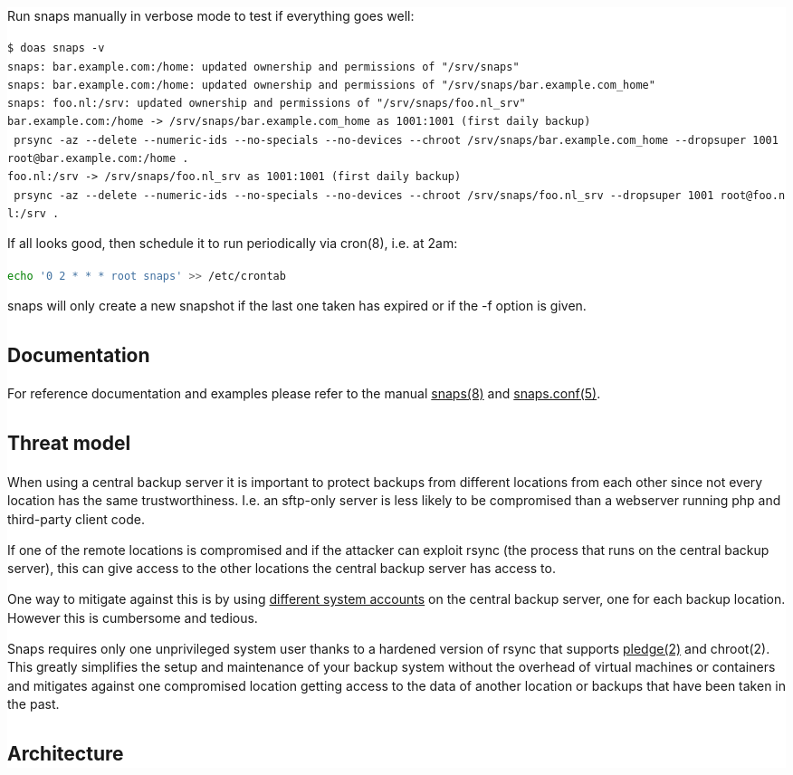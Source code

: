 Run snaps manually in verbose mode to test if everything goes well:
```
$ doas snaps -v
snaps: bar.example.com:/home: updated ownership and permissions of "/srv/snaps"
snaps: bar.example.com:/home: updated ownership and permissions of "/srv/snaps/bar.example.com_home"
snaps: foo.nl:/srv: updated ownership and permissions of "/srv/snaps/foo.nl_srv"
bar.example.com:/home -> /srv/snaps/bar.example.com_home as 1001:1001 (first daily backup)
 prsync -az --delete --numeric-ids --no-specials --no-devices --chroot /srv/snaps/bar.example.com_home --dropsuper 1001 root@bar.example.com:/home .
foo.nl:/srv -> /srv/snaps/foo.nl_srv as 1001:1001 (first daily backup)
 prsync -az --delete --numeric-ids --no-specials --no-devices --chroot /srv/snaps/foo.nl_srv --dropsuper 1001 root@foo.nl:/srv .
```

If all looks good, then schedule it to run periodically via cron(8), i.e. at
2am:

```sh
echo '0 2 * * * root snaps' >> /etc/crontab
```

snaps will only create a new snapshot if the last one taken has expired or if
the -f option is given.


## Documentation

For reference documentation and examples please refer to the manual [snaps(8)]
and [snaps.conf(5)].


## Threat model

When using a central backup server it is important to protect backups from
different locations from each other since not every location has the same
trustworthiness. I.e. an sftp-only server is less likely to be compromised than
a webserver running php and third-party client code.

If one of the remote locations is compromised and if the attacker can exploit
rsync (the process that runs on the central backup server), this can give access
to the other locations the central backup server has access to.

One way to mitigate against this is by using [different system accounts] on the
central backup server, one for each backup location. However this is cumbersome
and tedious.

Snaps requires only one unprivileged system user thanks to a hardened version of
rsync that supports [pledge(2)] and chroot(2). This greatly simplifies the setup
and maintenance of your backup system without the overhead of virtual machines
or containers and mitigates against one compromised location getting access to
the data of another location or backups that have been taken in the past.


## Architecture


[different system accounts]: https://sourceforge.net/p/rsnapshot/mailman/message/35031846/
[manpage]: https://netsend.nl/mongovi/mongovi.1.html
[rsync]: https://rsync.samba.org/
[hrsync]: https://github.com/timkuijsten/hrsync
[rsnapshot]: http://rsnapshot.org/
[pledge(2)]: http://man.openbsd.org/pledge.2
[snaps(8)]: https://netsend.nl/snaps/snaps.8.html
[snaps.conf(5)]: https://netsend.nl/snaps/snaps.conf.5.html
[OpenBSD]: https://www.openbsd.org/